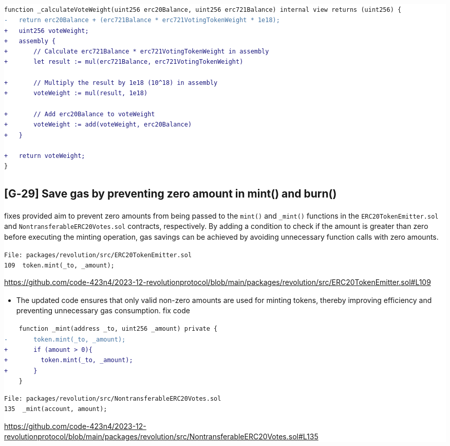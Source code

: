 
```diff
function _calculateVoteWeight(uint256 erc20Balance, uint256 erc721Balance) internal view returns (uint256) {
-   return erc20Balance + (erc721Balance * erc721VotingTokenWeight * 1e18);
+   uint256 voteWeight;
+   assembly {
+       // Calculate erc721Balance * erc721VotingTokenWeight in assembly
+       let result := mul(erc721Balance, erc721VotingTokenWeight)

+       // Multiply the result by 1e18 (10^18) in assembly
+       voteWeight := mul(result, 1e18)

+       // Add erc20Balance to voteWeight
+       voteWeight := add(voteWeight, erc20Balance)
+   }

+   return voteWeight;
}
```


## [G‑29] Save gas by preventing zero amount in mint() and burn()
fixes provided aim to prevent zero amounts from being passed to the `mint()` and `_mint()` functions in the `ERC20TokenEmitter.sol `and `NontransferableERC20Votes.sol` contracts, respectively. By adding a condition to check if the amount is greater than zero before executing the minting operation, gas savings can be achieved by avoiding unnecessary function calls with zero amounts.
```solidity
File: packages/revolution/src/ERC20TokenEmitter.sol
109  token.mint(_to, _amount);
```
https://github.com/code-423n4/2023-12-revolutionprotocol/blob/main/packages/revolution/src/ERC20TokenEmitter.sol#L109

- The updated code ensures that only valid non-zero amounts are used for minting tokens, thereby improving efficiency and preventing unnecessary gas consumption.
fix code
```diff
    function _mint(address _to, uint256 _amount) private {
-       token.mint(_to, _amount);
+       if (amount > 0){
+         token.mint(_to, _amount);
+       }  
    }
```


```solidity
File: packages/revolution/src/NontransferableERC20Votes.sol
135  _mint(account, amount);
```
https://github.com/code-423n4/2023-12-revolutionprotocol/blob/main/packages/revolution/src/NontransferableERC20Votes.sol#L135
